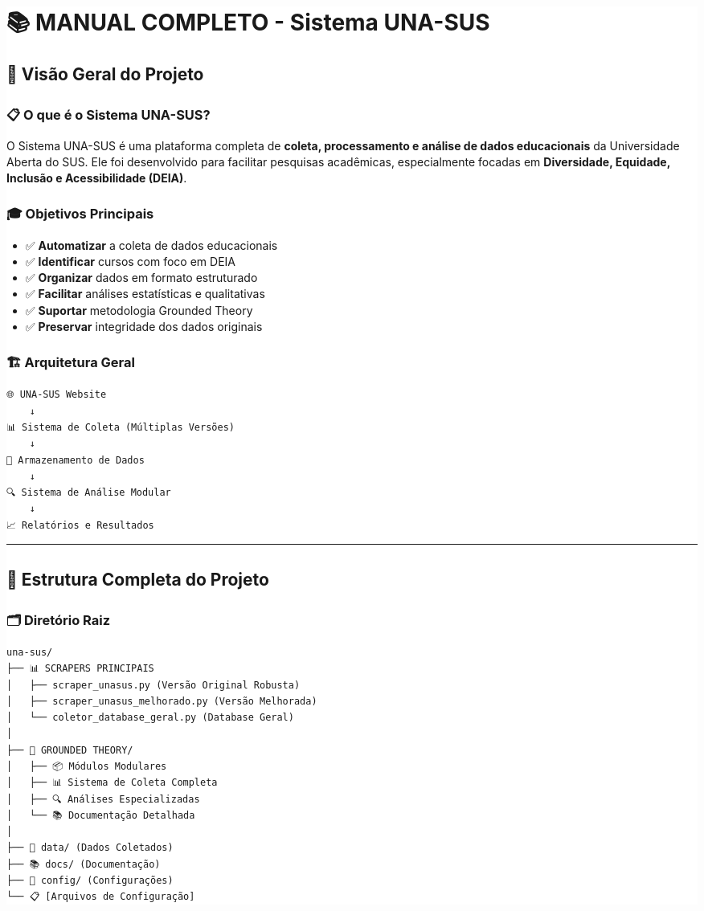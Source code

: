 # 📚 MANUAL COMPLETO - Sistema UNA-SUS

## 🎯 Visão Geral do Projeto

### 📋 **O que é o Sistema UNA-SUS?**
O Sistema UNA-SUS é uma plataforma completa de **coleta, processamento e análise de dados educacionais** da Universidade Aberta do SUS. Ele foi desenvolvido para facilitar pesquisas acadêmicas, especialmente focadas em **Diversidade, Equidade, Inclusão e Acessibilidade (DEIA)**.

### 🎓 **Objetivos Principais**
- ✅ **Automatizar** a coleta de dados educacionais
- ✅ **Identificar** cursos com foco em DEIA
- ✅ **Organizar** dados em formato estruturado
- ✅ **Facilitar** análises estatísticas e qualitativas
- ✅ **Suportar** metodologia Grounded Theory
- ✅ **Preservar** integridade dos dados originais

### 🏗️ **Arquitetura Geral**
```
🌐 UNA-SUS Website
    ↓
📊 Sistema de Coleta (Múltiplas Versões)
    ↓
💾 Armazenamento de Dados
    ↓
🔍 Sistema de Análise Modular
    ↓
📈 Relatórios e Resultados
```

---

## 📁 Estrutura Completa do Projeto

### 🗂️ **Diretório Raiz**
```
una-sus/
├── 📊 SCRAPERS PRINCIPAIS
│   ├── scraper_unasus.py (Versão Original Robusta)
│   ├── scraper_unasus_melhorado.py (Versão Melhorada)
│   └── coletor_database_geral.py (Database Geral)
│
├── 🧠 GROUNDED THEORY/
│   ├── 📦 Módulos Modulares
│   ├── 📊 Sistema de Coleta Completa
│   ├── 🔍 Análises Especializadas
│   └── 📚 Documentação Detalhada
│
├── 📂 data/ (Dados Coletados)
├── 📚 docs/ (Documentação)
├── 🔧 config/ (Configurações)
└── 📋 [Arquivos de Configuração]
```

